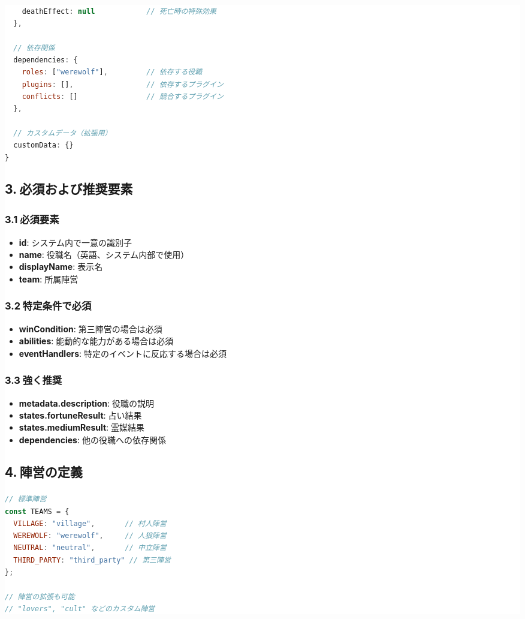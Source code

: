 ```javascript
    deathEffect: null            // 死亡時の特殊効果
  },
  
  // 依存関係
  dependencies: {
    roles: ["werewolf"],         // 依存する役職
    plugins: [],                 // 依存するプラグイン
    conflicts: []                // 競合するプラグイン
  },
  
  // カスタムデータ（拡張用）
  customData: {}
}
```

## 3. 必須および推奨要素

### 3.1 必須要素

- **id**: システム内で一意の識別子
- **name**: 役職名（英語、システム内部で使用）
- **displayName**: 表示名
- **team**: 所属陣営

### 3.2 特定条件で必須

- **winCondition**: 第三陣営の場合は必須
- **abilities**: 能動的な能力がある場合は必須
- **eventHandlers**: 特定のイベントに反応する場合は必須

### 3.3 強く推奨

- **metadata.description**: 役職の説明
- **states.fortuneResult**: 占い結果
- **states.mediumResult**: 霊媒結果
- **dependencies**: 他の役職への依存関係

## 4. 陣営の定義

```javascript
// 標準陣営
const TEAMS = {
  VILLAGE: "village",       // 村人陣営
  WEREWOLF: "werewolf",     // 人狼陣営
  NEUTRAL: "neutral",       // 中立陣営
  THIRD_PARTY: "third_party" // 第三陣営
};

// 陣営の拡張も可能
// "lovers", "cult" などのカスタム陣営
```
